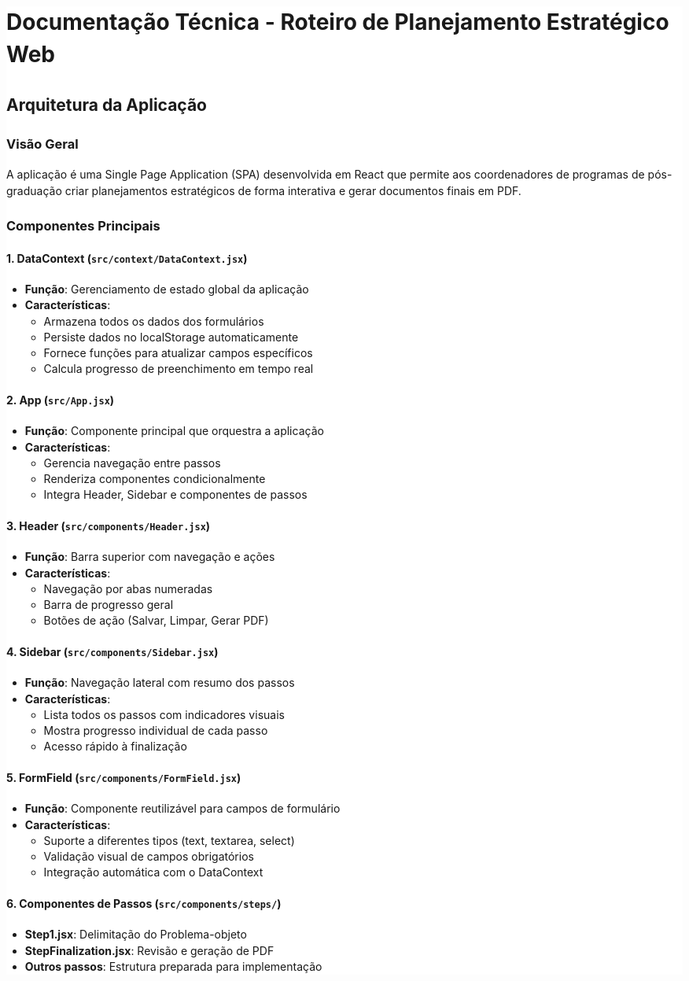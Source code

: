 # Documentação Técnica - Roteiro de Planejamento Estratégico Web

## Arquitetura da Aplicação

### Visão Geral
A aplicação é uma Single Page Application (SPA) desenvolvida em React que permite aos coordenadores de programas de pós-graduação criar planejamentos estratégicos de forma interativa e gerar documentos finais em PDF.

### Componentes Principais

#### 1. DataContext (`src/context/DataContext.jsx`)
- **Função**: Gerenciamento de estado global da aplicação
- **Características**:
  - Armazena todos os dados dos formulários
  - Persiste dados no localStorage automaticamente
  - Fornece funções para atualizar campos específicos
  - Calcula progresso de preenchimento em tempo real

#### 2. App (`src/App.jsx`)
- **Função**: Componente principal que orquestra a aplicação
- **Características**:
  - Gerencia navegação entre passos
  - Renderiza componentes condicionalmente
  - Integra Header, Sidebar e componentes de passos

#### 3. Header (`src/components/Header.jsx`)
- **Função**: Barra superior com navegação e ações
- **Características**:
  - Navegação por abas numeradas
  - Barra de progresso geral
  - Botões de ação (Salvar, Limpar, Gerar PDF)

#### 4. Sidebar (`src/components/Sidebar.jsx`)
- **Função**: Navegação lateral com resumo dos passos
- **Características**:
  - Lista todos os passos com indicadores visuais
  - Mostra progresso individual de cada passo
  - Acesso rápido à finalização

#### 5. FormField (`src/components/FormField.jsx`)
- **Função**: Componente reutilizável para campos de formulário
- **Características**:
  - Suporte a diferentes tipos (text, textarea, select)
  - Validação visual de campos obrigatórios
  - Integração automática com o DataContext

#### 6. Componentes de Passos (`src/components/steps/`)
- **Step1.jsx**: Delimitação do Problema-objeto
- **StepFinalization.jsx**: Revisão e geração de PDF
- **Outros passos**: Estrutura preparada para implementação

